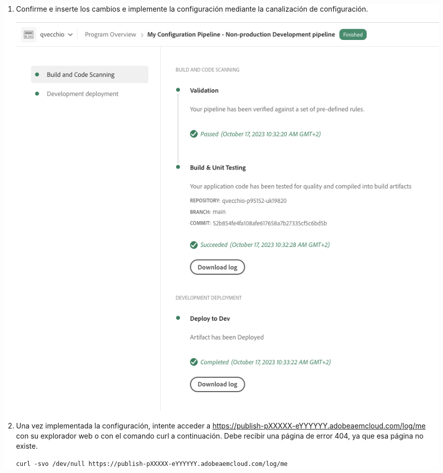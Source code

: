    ```
   ```

1. Confirme e inserte los cambios e implemente la configuración mediante la canalización de configuración.

   ![Ejecutar canalización de configuración](/help/security/assets/waf-run-pipeline.png)

1. Una vez implementada la configuración, intente acceder a https://publish-pXXXXX-eYYYYYY.adobeaemcloud.com/log/me con su explorador web o con el comando curl a continuación. Debe recibir una página de error 404, ya que esa página no existe.

   ```
   curl -svo /dev/null https://publish-pXXXXX-eYYYYYY.adobeaemcloud.com/log/me
   ```
